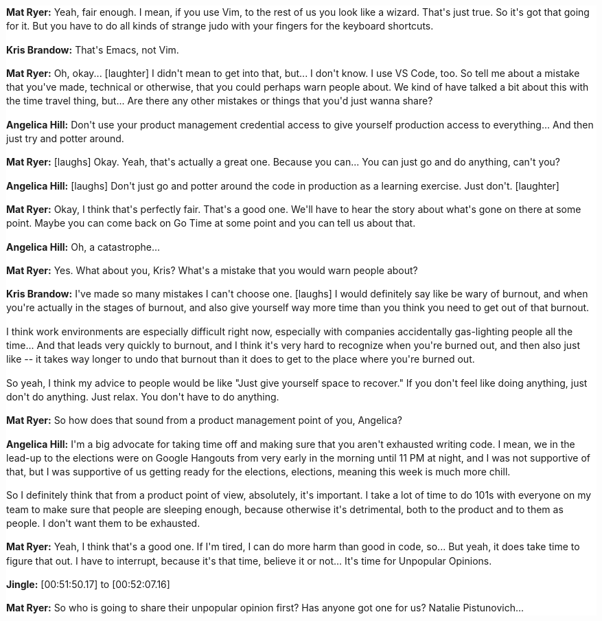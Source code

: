 **Mat Ryer:** Yeah, fair enough. I mean, if you use Vim, to the rest of us you look like a wizard. That's just true. So it's got that going for it. But you have to do all kinds of strange judo with your fingers for the keyboard shortcuts.

**Kris Brandow:** That's Emacs, not Vim.

**Mat Ryer:** Oh, okay... \[laughter\] I didn't mean to get into that, but... I don't know. I use VS Code, too. So tell me about a mistake that you've made, technical or otherwise, that you could perhaps warn people about. We kind of have talked a bit about this with the time travel thing, but... Are there any other mistakes or things that you'd just wanna share?

**Angelica Hill:** Don't use your product management credential access to give yourself production access to everything... And then just try and potter around.

**Mat Ryer:** \[laughs\] Okay. Yeah, that's actually a great one. Because you can... You can just go and do anything, can't you?

**Angelica Hill:** \[laughs\] Don't just go and potter around the code in production as a learning exercise. Just don't. \[laughter\]

**Mat Ryer:** Okay, I think that's perfectly fair. That's a good one. We'll have to hear the story about what's gone on there at some point. Maybe you can come back on Go Time at some point and you can tell us about that.

**Angelica Hill:** Oh, a catastrophe...

**Mat Ryer:** Yes. What about you, Kris? What's a mistake that you would warn people about?

**Kris Brandow:** I've made so many mistakes I can't choose one. \[laughs\] I would definitely say like be wary of burnout, and when you're actually in the stages of burnout, and also give yourself way more time than you think you need to get out of that burnout.

I think work environments are especially difficult right now, especially with companies accidentally gas-lighting people all the time... And that leads very quickly to burnout, and I think it's very hard to recognize when you're burned out, and then also just like -- it takes way longer to undo that burnout than it does to get to the place where you're burned out.

So yeah, I think my advice to people would be like "Just give yourself space to recover." If you don't feel like doing anything, just don't do anything. Just relax. You don't have to do anything.

**Mat Ryer:** So how does that sound from a product management point of you, Angelica?

**Angelica Hill:** I'm a big advocate for taking time off and making sure that you aren't exhausted writing code. I mean, we in the lead-up to the elections were on Google Hangouts from very early in the morning until 11 PM at night, and I was not supportive of that, but I was supportive of us getting ready for the elections, elections, meaning this week is much more chill.

So I definitely think that from a product point of view, absolutely, it's important. I take a lot of time to do 101s with everyone on my team to make sure that people are sleeping enough, because otherwise it's detrimental, both to the product and to them as people. I don't want them to be exhausted.

**Mat Ryer:** Yeah, I think that's a good one. If I'm tired, I can do more harm than good in code, so... But yeah, it does take time to figure that out. I have to interrupt, because it's that time, believe it or not... It's time for Unpopular Opinions.

**Jingle:** \[00:51:50.17\] to \[00:52:07.16\]

**Mat Ryer:** So who is going to share their unpopular opinion first? Has anyone got one for us? Natalie Pistunovich...
